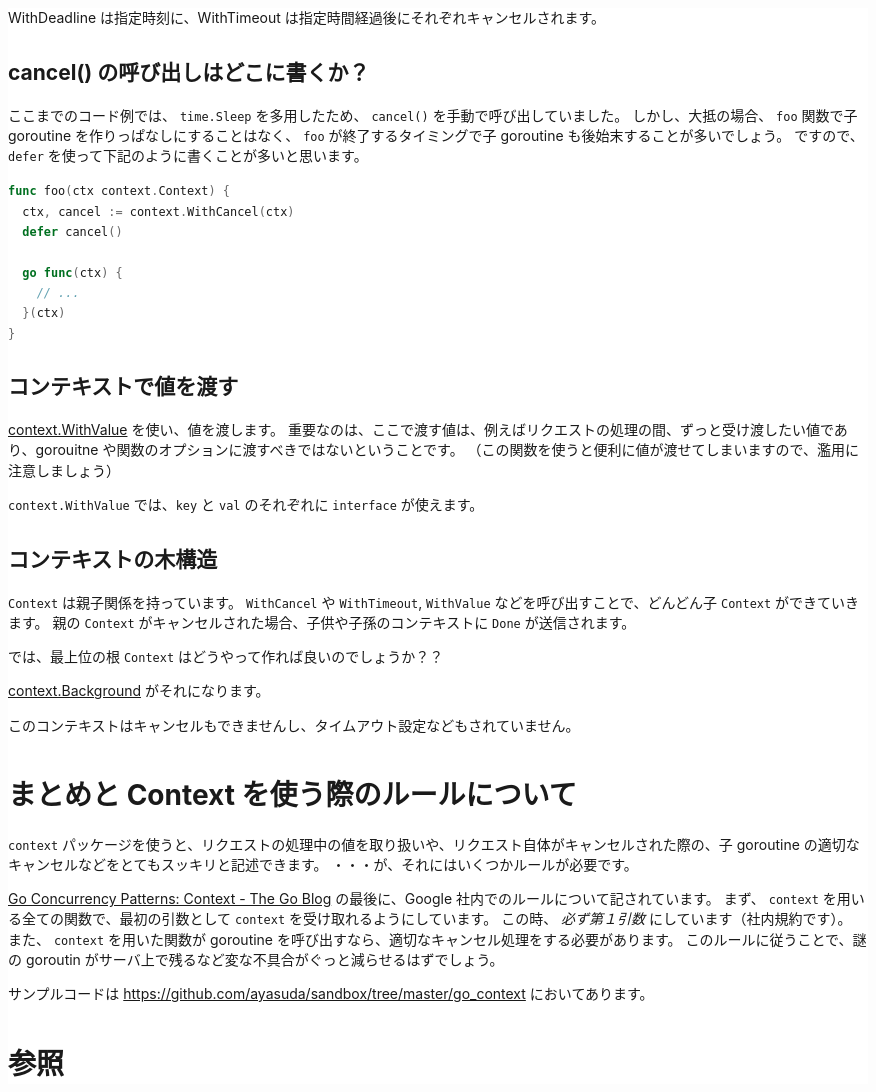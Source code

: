 WithDeadline は指定時刻に、WithTimeout は指定時間経過後にそれぞれキャンセルされます。

## cancel() の呼び出しはどこに書くか？

ここまでのコード例では、 `time.Sleep` を多用したため、 `cancel()` を手動で呼び出していました。
しかし、大抵の場合、 `foo` 関数で子 goroutine を作りっぱなしにすることはなく、 `foo` が終了するタイミングで子 goroutine も後始末することが多いでしょう。
ですので、 `defer` を使って下記のように書くことが多いと思います。

```go
func foo(ctx context.Context) {
  ctx, cancel := context.WithCancel(ctx)
  defer cancel()

  go func(ctx) {
    // ...
  }(ctx)
}
```

## コンテキストで値を渡す

[context.WithValue](https://tip.golang.org/pkg/context/#example_WithValue) を使い、値を渡します。
重要なのは、ここで渡す値は、例えばリクエストの処理の間、ずっと受け渡したい値であり、gorouitne や関数のオプションに渡すべきではないということです。
（この関数を使うと便利に値が渡せてしまいますので、濫用に注意しましょう）

`context.WithValue` では、`key` と `val` のそれぞれに `interface` が使えます。

## コンテキストの木構造

`Context` は親子関係を持っています。 `WithCancel` や `WithTimeout`, `WithValue` などを呼び出すことで、どんどん子 `Context` ができていきます。
親の `Context` がキャンセルされた場合、子供や子孫のコンテキストに `Done` が送信されます。

では、最上位の根 `Context` はどうやって作れば良いのでしょうか？？

[context.Background](https://tip.golang.org/pkg/context/#Background) がそれになります。

このコンテキストはキャンセルもできませんし、タイムアウト設定などもされていません。

# まとめと Context を使う際のルールについて

`context` パッケージを使うと、リクエストの処理中の値を取り扱いや、リクエスト自体がキャンセルされた際の、子 goroutine の適切なキャンセルなどをとてもスッキリと記述できます。
・・・が、それにはいくつかルールが必要です。

[Go Concurrency Patterns: Context - The Go Blog](https://blog.golang.org/context) の最後に、Google 社内でのルールについて記されています。
まず、 `context` を用いる全ての関数で、最初の引数として `context` を受け取れるようにしています。
この時、 *必ず第１引数* にしています（社内規約です）。
また、 `context` を用いた関数が goroutine を呼び出すなら、適切なキャンセル処理をする必要があります。
このルールに従うことで、謎の goroutin がサーバ上で残るなど変な不具合がぐっと減らせるはずでしょう。

サンプルコードは https://github.com/ayasuda/sandbox/tree/master/go_context においてあります。

# 参照
